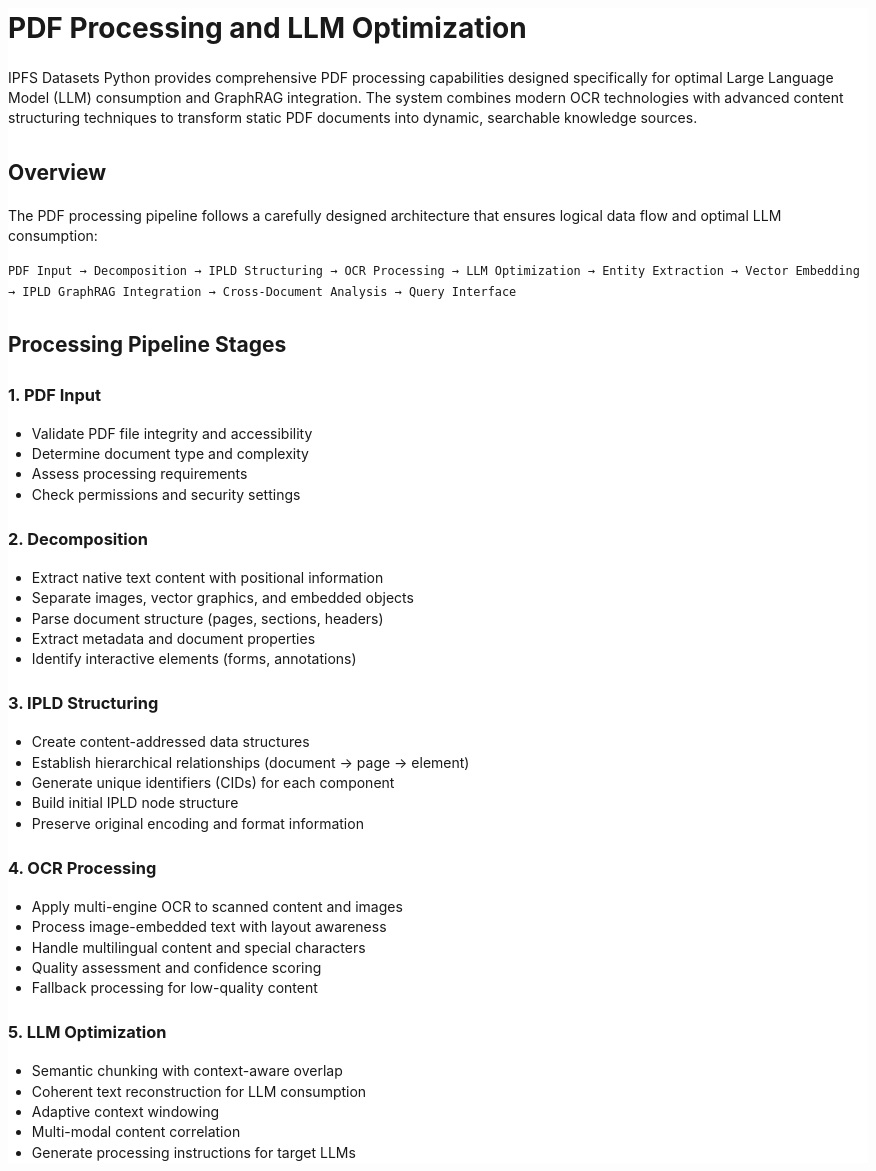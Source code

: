 # PDF Processing and LLM Optimization

IPFS Datasets Python provides comprehensive PDF processing capabilities designed specifically for optimal Large Language Model (LLM) consumption and GraphRAG integration. The system combines modern OCR technologies with advanced content structuring techniques to transform static PDF documents into dynamic, searchable knowledge sources.

## Overview

The PDF processing pipeline follows a carefully designed architecture that ensures logical data flow and optimal LLM consumption:

```
PDF Input → Decomposition → IPLD Structuring → OCR Processing → LLM Optimization → Entity Extraction → Vector Embedding → IPLD GraphRAG Integration → Cross-Document Analysis → Query Interface
```

## Processing Pipeline Stages

### 1. PDF Input
- Validate PDF file integrity and accessibility
- Determine document type and complexity
- Assess processing requirements
- Check permissions and security settings

### 2. Decomposition
- Extract native text content with positional information
- Separate images, vector graphics, and embedded objects
- Parse document structure (pages, sections, headers)
- Extract metadata and document properties
- Identify interactive elements (forms, annotations)

### 3. IPLD Structuring
- Create content-addressed data structures
- Establish hierarchical relationships (document → page → element)
- Generate unique identifiers (CIDs) for each component
- Build initial IPLD node structure
- Preserve original encoding and format information

### 4. OCR Processing
- Apply multi-engine OCR to scanned content and images
- Process image-embedded text with layout awareness
- Handle multilingual content and special characters
- Quality assessment and confidence scoring
- Fallback processing for low-quality content

### 5. LLM Optimization
- Semantic chunking with context-aware overlap
- Coherent text reconstruction for LLM consumption
- Adaptive context windowing
- Multi-modal content correlation
- Generate processing instructions for target LLMs
